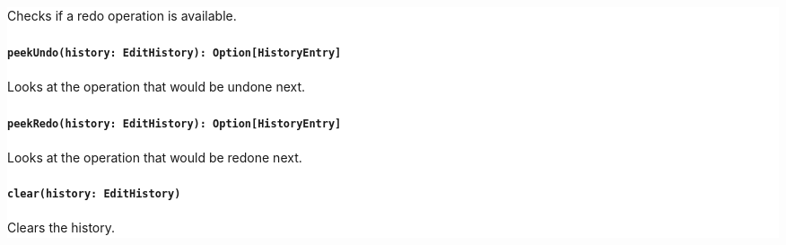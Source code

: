 Checks if a redo operation is available.

#### `peekUndo(history: EditHistory): Option[HistoryEntry]`

Looks at the operation that would be undone next.

#### `peekRedo(history: EditHistory): Option[HistoryEntry]`

Looks at the operation that would be redone next.

#### `clear(history: EditHistory)`

Clears the history.